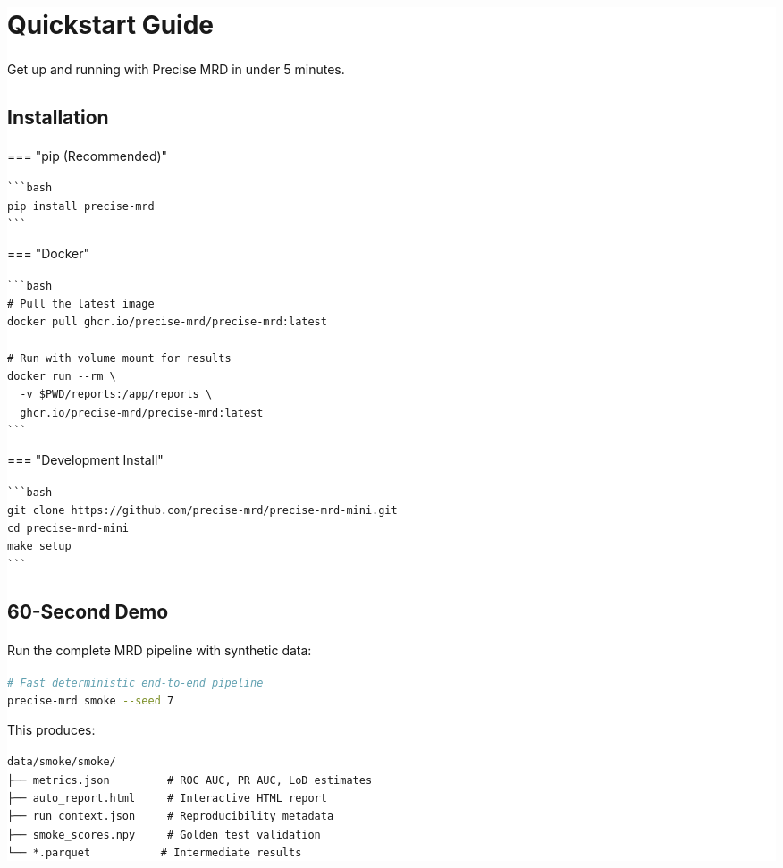 # Quickstart Guide

Get up and running with Precise MRD in under 5 minutes.

## Installation

=== "pip (Recommended)"

    ```bash
    pip install precise-mrd
    ```

=== "Docker"

    ```bash
    # Pull the latest image
    docker pull ghcr.io/precise-mrd/precise-mrd:latest
    
    # Run with volume mount for results
    docker run --rm \
      -v $PWD/reports:/app/reports \
      ghcr.io/precise-mrd/precise-mrd:latest
    ```

=== "Development Install"

    ```bash
    git clone https://github.com/precise-mrd/precise-mrd-mini.git
    cd precise-mrd-mini
    make setup
    ```

## 60-Second Demo

Run the complete MRD pipeline with synthetic data:

```bash
# Fast deterministic end-to-end pipeline
precise-mrd smoke --seed 7
```

This produces:

```
data/smoke/smoke/
├── metrics.json         # ROC AUC, PR AUC, LoD estimates
├── auto_report.html     # Interactive HTML report  
├── run_context.json     # Reproducibility metadata
├── smoke_scores.npy     # Golden test validation
└── *.parquet           # Intermediate results
```
